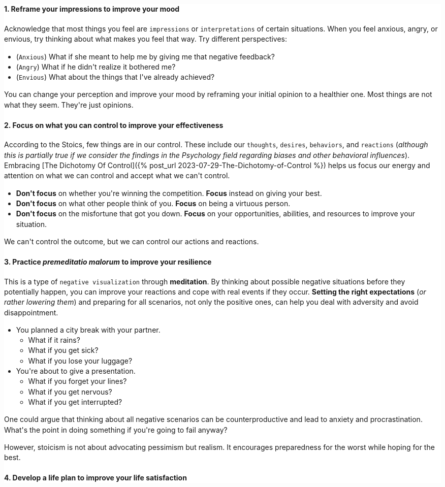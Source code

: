 #### 1. Reframe your impressions to improve your mood

Acknowledge that most things you feel are `impressions` or `interpretations` of certain situations. When you feel anxious, angry, or envious, try thinking about what makes you feel that way. Try different perspectives:
- (`Anxious`) What if she meant to help me by giving me that negative feedback?
- (`Angry`) What if he didn't realize it bothered me?
- (`Envious`) What about the things that I've already achieved?

You can change your perception and improve your mood by reframing your initial opinion to a healthier one. Most things are not what they seem. They're just opinions.

#### 2. Focus on what you can control to improve your effectiveness

According to the Stoics, few things are in our control.
These include our `thoughts`, `desires`, `behaviors`, and `reactions` (*although this is partially true if we consider the findings in the Psychology field regarding biases and other behavioral influences*). Embracing [The Dichotomy Of Control]({% post_url 2023-07-29-The-Dichotomy-of-Control %}) helps us focus our energy and attention on what we can control and accept what we can't control.
- **Don't focus** on whether you're winning the competition. **Focus** instead on giving your best.
- **Don't focus** on what other people think of you. **Focus** on being a virtuous person.
- **Don't focus** on the misfortune that got you down. **Focus** on your opportunities, abilities, and resources to improve your situation.

We can't control the outcome, but we can control our actions and reactions.

#### 3. Practice *premeditatio malorum* to improve your resilience

This is a type of `negative visualization` through **meditation**.
By thinking about possible negative situations before they potentially happen, you can improve your reactions and cope with real events if they occur.
**Setting the right expectations** (*or rather lowering them*) and preparing for all scenarios, not only the positive ones, can help you deal with adversity and avoid disappointment.

- You planned a city break with your partner.
  - What if it rains?
  - What if you get sick?
  - What if you lose your luggage?
- You're about to give a presentation.
  - What if you forget your lines?
  - What if you get nervous?
  - What if you get interrupted?

One could argue that thinking about all negative scenarios can be counterproductive and lead to anxiety and procrastination.
What's the point in doing something if you're going to fail anyway?

However, stoicism is not about advocating pessimism but realism. It encourages preparedness for the worst while hoping for the best.

#### 4. Develop a life plan to improve your life satisfaction
